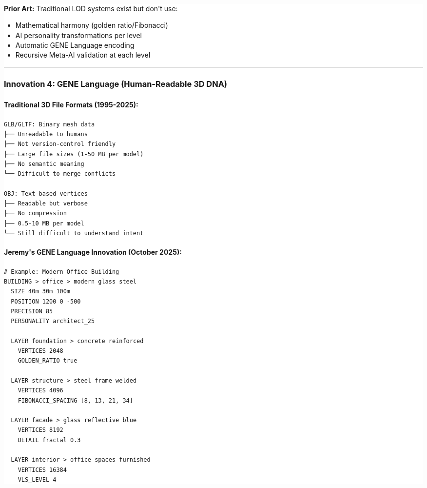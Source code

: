 **Prior Art:** Traditional LOD systems exist but don't use:
- Mathematical harmony (golden ratio/Fibonacci)
- AI personality transformations per level
- Automatic GENE Language encoding
- Recursive Meta-AI validation at each level

---

### **Innovation 4: GENE Language (Human-Readable 3D DNA)**

#### Traditional 3D File Formats (1995-2025):
```
GLB/GLTF: Binary mesh data
├── Unreadable to humans
├── Not version-control friendly
├── Large file sizes (1-50 MB per model)
├── No semantic meaning
└── Difficult to merge conflicts

OBJ: Text-based vertices
├── Readable but verbose
├── No compression
├── 0.5-10 MB per model
└── Still difficult to understand intent
```

#### Jeremy's GENE Language Innovation (October 2025):
```gene
# Example: Modern Office Building
BUILDING > office > modern glass steel 
  SIZE 40m 30m 100m
  POSITION 1200 0 -500
  PRECISION 85
  PERSONALITY architect_25
  
  LAYER foundation > concrete reinforced
    VERTICES 2048
    GOLDEN_RATIO true
  
  LAYER structure > steel frame welded
    VERTICES 4096
    FIBONACCI_SPACING [8, 13, 21, 34]
  
  LAYER facade > glass reflective blue
    VERTICES 8192
    DETAIL fractal 0.3
  
  LAYER interior > office spaces furnished
    VERTICES 16384
    VLS_LEVEL 4
```
